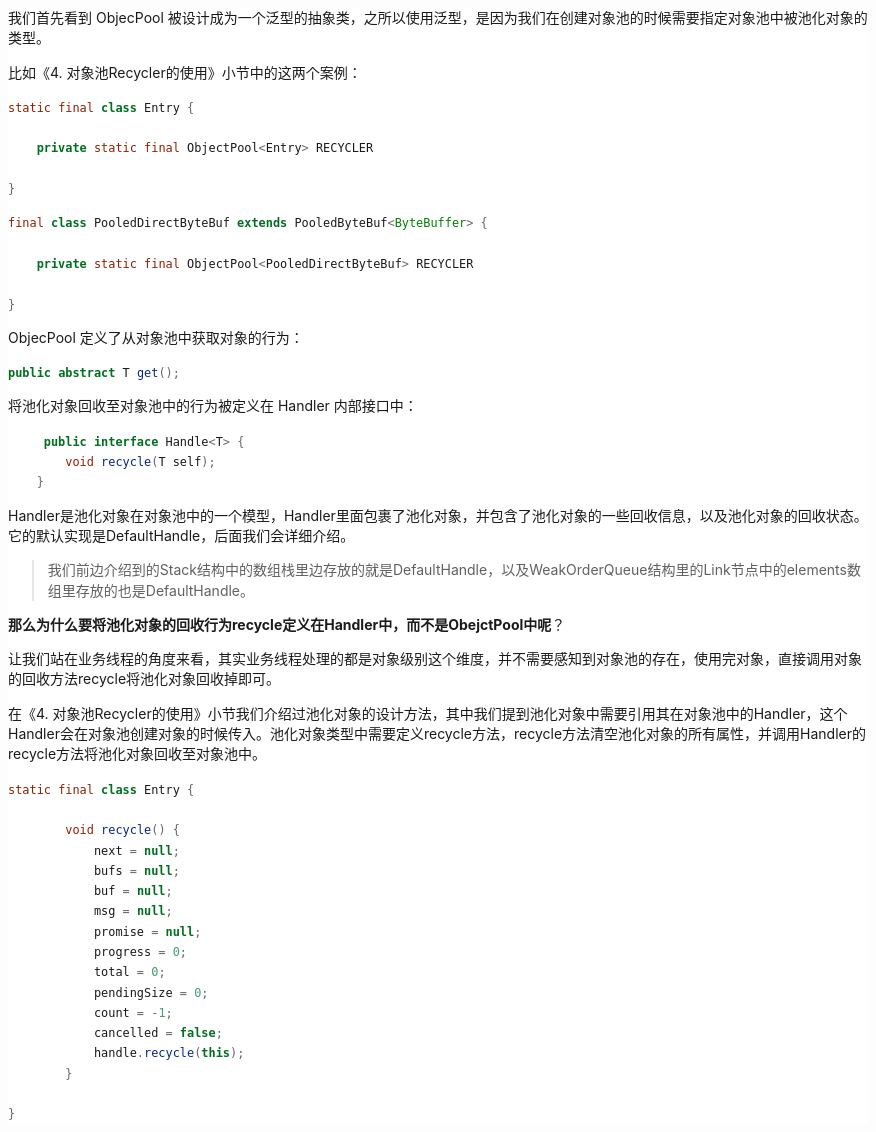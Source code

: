 我们首先看到 ObjecPool 被设计成为一个泛型的抽象类，之所以使用泛型，是因为我们在创建对象池的时候需要指定对象池中被池化对象的类型。

比如《4. 对象池Recycler的使用》小节中的这两个案例：

```java
static final class Entry {

    private static final ObjectPool<Entry> RECYCLER

}
```

```java
final class PooledDirectByteBuf extends PooledByteBuf<ByteBuffer> {

    private static final ObjectPool<PooledDirectByteBuf> RECYCLER

}
```

ObjecPool 定义了从对象池中获取对象的行为：

```java
public abstract T get();
```

将池化对象回收至对象池中的行为被定义在 Handler 内部接口中：

```java
     public interface Handle<T> {
        void recycle(T self);
    } 
```

Handler是池化对象在对象池中的一个模型，Handler里面包裹了池化对象，并包含了池化对象的一些回收信息，以及池化对象的回收状态。它的默认实现是DefaultHandle，后面我们会详细介绍。

> 我们前边介绍到的Stack结构中的数组栈里边存放的就是DefaultHandle，以及WeakOrderQueue结构里的Link节点中的elements数组里存放的也是DefaultHandle。

​**那么为什么要将池化对象的回收行为recycle定义在Handler中，而不是ObejctPool中呢**​？

让我们站在业务线程的角度来看，其实业务线程处理的都是对象级别这个维度，并不需要感知到对象池的存在，使用完对象，直接调用对象的回收方法recycle将池化对象回收掉即可。

在《4. 对象池Recycler的使用》小节我们介绍过池化对象的设计方法，其中我们提到池化对象中需要引用其在对象池中的Handler，这个Handler会在对象池创建对象的时候传入。池化对象类型中需要定义recycle方法，recycle方法清空池化对象的所有属性，并调用Handler的recycle方法将池化对象回收至对象池中。

```java
static final class Entry {

        void recycle() {
            next = null;
            bufs = null;
            buf = null;
            msg = null;
            promise = null;
            progress = 0;
            total = 0;
            pendingSize = 0;
            count = -1;
            cancelled = false;
            handle.recycle(this);
        }

}
```
